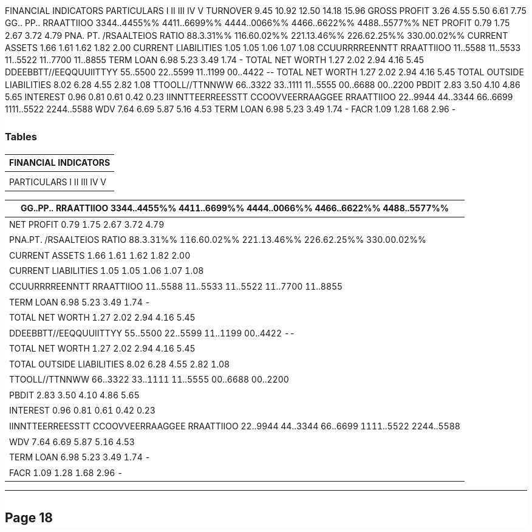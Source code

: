 FINANCIAL INDICATORS PARTICULARS I II III IV V TURNOVER 9.45 10.92 12.50 14.18 15.96 GROSS PROFIT 3.26 4.55 5.50 6.61 7.75 GG.. PP.. RRAATTIIOO 3344..4455%% 4411..6699%% 4444..0066%% 4466..6622%% 4488..5577%% NET PROFIT 0.79 1.75 2.67 3.72 4.79 PNA. PT. /RSAALTEIOS RATIO 88.3.31%% 116.60.02%% 221.13.46%% 226.62.25%% 330.00.02%% CURRENT ASSETS 1.66 1.61 1.62 1.82 2.00 CURRENT LIABILITIES 1.05 1.05 1.06 1.07 1.08 CCUURRRREENNTT RRAATTIIOO 11..5588 11..5533 11..5522 11..7700 11..8855 TERM LOAN 6.98 5.23 3.49 1.74 - TOTAL NET WORTH 1.27 2.02 2.94 4.16 5.45 DDEEBBTT//EEQQUUIITTYY 55..5500 22..5599 11..1199 00..4422 -- TOTAL NET WORTH 1.27 2.02 2.94 4.16 5.45 TOTAL OUTSIDE LIABILITIES 8.02 6.28 4.55 2.82 1.08 TTOOLL//TTNNWW 66..3322 33..1111 11..5555 00..6688 00..2200 PBDIT 2.83 3.50 4.10 4.86 5.65 INTEREST 0.96 0.81 0.61 0.42 0.23 IINNTTEERREESSTT CCOOVVEERRAAGGEE RRAATTIIOO 22..9944 44..3344 66..6699 1111..5522 2244..5588 WDV 7.64 6.69 5.87 5.16 4.53 TERM LOAN 6.98 5.23 3.49 1.74 - FACR 1.09 1.28 1.68 2.96 -

### Tables

| FINANCIAL INDICATORS |
|---|
|  |
| PARTICULARS I II III IV V |

| GG..PP.. RRAATTIIOO 3344..4455%% 4411..6699%% 4444..0066%% 4466..6622%% 4488..5577%% |
|---|
| NET PROFIT 0.79 1.75 2.67 3.72 4.79 |
| PNA.PT. /RSAALTEIOS RATIO 88.3.31%% 116.60.02%% 221.13.46%% 226.62.25%% 330.00.02%% |
| CURRENT ASSETS 1.66 1.61 1.62 1.82 2.00
CURRENT LIABILITIES 1.05 1.05 1.06 1.07 1.08 |
| CCUURRRREENNTT RRAATTIIOO 11..5588 11..5533 11..5522 11..7700 11..8855 |
| TERM LOAN 6.98 5.23 3.49 1.74 -
TOTAL NET WORTH 1.27 2.02 2.94 4.16 5.45 |
| DDEEBBTT//EEQQUUIITTYY 55..5500 22..5599 11..1199 00..4422 -- |
| TOTAL NET WORTH 1.27 2.02 2.94 4.16 5.45
TOTAL OUTSIDE LIABILITIES 8.02 6.28 4.55 2.82 1.08 |
| TTOOLL//TTNNWW 66..3322 33..1111 11..5555 00..6688 00..2200 |
| PBDIT 2.83 3.50 4.10 4.86 5.65
INTEREST 0.96 0.81 0.61 0.42 0.23 |
| IINNTTEERREESSTT CCOOVVEERRAAGGEE RRAATTIIOO 22..9944 44..3344 66..6699 1111..5522 2244..5588 |
| WDV 7.64 6.69 5.87 5.16 4.53
TERM LOAN 6.98 5.23 3.49 1.74 - |
| FACR 1.09 1.28 1.68 2.96 - |

---

## Page 18
